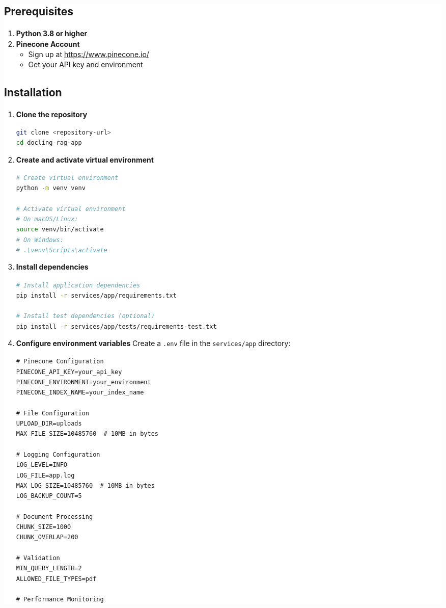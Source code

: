 ## Prerequisites

1. **Python 3.8 or higher**
2. **Pinecone Account**
   - Sign up at https://www.pinecone.io/
   - Get your API key and environment

## Installation

1. **Clone the repository**

   ```bash
   git clone <repository-url>
   cd docling-rag-app
   ```

2. **Create and activate virtual environment**

   ```bash
   # Create virtual environment
   python -m venv venv

   # Activate virtual environment
   # On macOS/Linux:
   source venv/bin/activate
   # On Windows:
   # .\venv\Scripts\activate
   ```

3. **Install dependencies**

   ```bash
   # Install application dependencies
   pip install -r services/app/requirements.txt

   # Install test dependencies (optional)
   pip install -r services/app/tests/requirements-test.txt
   ```

4. **Configure environment variables**
   Create a `.env` file in the `services/app` directory:

   ```env
   # Pinecone Configuration
   PINECONE_API_KEY=your_api_key
   PINECONE_ENVIRONMENT=your_environment
   PINECONE_INDEX_NAME=your_index_name

   # File Configuration
   UPLOAD_DIR=uploads
   MAX_FILE_SIZE=10485760  # 10MB in bytes

   # Logging Configuration
   LOG_LEVEL=INFO
   LOG_FILE=app.log
   MAX_LOG_SIZE=10485760  # 10MB in bytes
   LOG_BACKUP_COUNT=5

   # Document Processing
   CHUNK_SIZE=1000
   CHUNK_OVERLAP=200

   # Validation
   MIN_QUERY_LENGTH=2
   ALLOWED_FILE_TYPES=pdf

   # Performance Monitoring
   ```